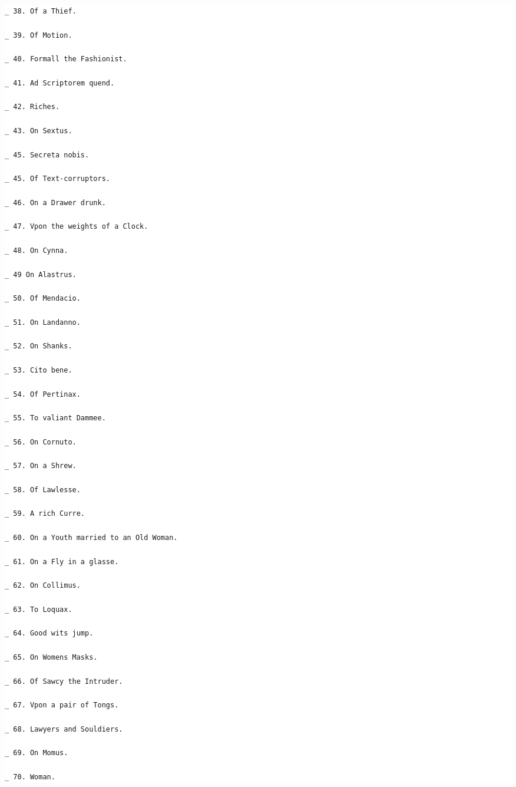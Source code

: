     _ 38. Of a Thief.

    _ 39. Of Motion.

    _ 40. Formall the Fashionist.

    _ 41. Ad Scriptorem quend.

    _ 42. Riches.

    _ 43. On Sextus.

    _ 45. Secreta nobis.

    _ 45. Of Text-corruptors.

    _ 46. On a Drawer drunk.

    _ 47. Vpon the weights of a Clock.

    _ 48. On Cynna.

    _ 49 On Alastrus.

    _ 50. Of Mendacio.

    _ 51. On Landanno.

    _ 52. On Shanks.

    _ 53. Cito bene.

    _ 54. Of Pertinax.

    _ 55. To valiant Dammee.

    _ 56. On Cornuto.

    _ 57. On a Shrew.

    _ 58. Of Lawlesse.

    _ 59. A rich Curre.

    _ 60. On a Youth married to an Old Woman.

    _ 61. On a Fly in a glasse.

    _ 62. On Collimus.

    _ 63. To Loquax.

    _ 64. Good wits jump.

    _ 65. On Womens Masks.

    _ 66. Of Sawcy the Intruder.

    _ 67. Vpon a pair of Tongs.

    _ 68. Lawyers and Souldiers.

    _ 69. On Momus.

    _ 70. Woman.
